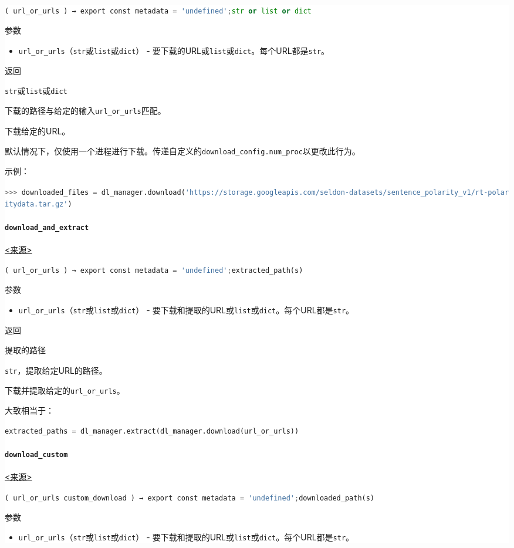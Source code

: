 ```py
( url_or_urls ) → export const metadata = 'undefined';str or list or dict
```

参数

+   `url_or_urls`（`str`或`list`或`dict`） - 要下载的URL或`list`或`dict`。每个URL都是`str`。

返回

`str`或`list`或`dict`

下载的路径与给定的输入`url_or_urls`匹配。

下载给定的URL。

默认情况下，仅使用一个进程进行下载。传递自定义的`download_config.num_proc`以更改此行为。

示例：

```py
>>> downloaded_files = dl_manager.download('https://storage.googleapis.com/seldon-datasets/sentence_polarity_v1/rt-polaritydata.tar.gz')
```

#### `download_and_extract`

[<来源>](https://github.com/huggingface/datasets/blob/2.17.0/src/datasets/download/download_manager.py#L554)

```py
( url_or_urls ) → export const metadata = 'undefined';extracted_path(s)
```

参数

+   `url_or_urls`（`str`或`list`或`dict`） - 要下载和提取的URL或`list`或`dict`。每个URL都是`str`。

返回

提取的路径

`str`，提取给定URL的路径。

下载并提取给定的`url_or_urls`。

大致相当于：

```py
extracted_paths = dl_manager.extract(dl_manager.download(url_or_urls))
```

#### `download_custom`

[<来源>](https://github.com/huggingface/datasets/blob/2.17.0/src/datasets/download/download_manager.py#L359)

```py
( url_or_urls custom_download ) → export const metadata = 'undefined';downloaded_path(s)
```

参数

+   `url_or_urls`（`str`或`list`或`dict`） - 要下载和提取的URL或`list`或`dict`。每个URL都是`str`。
